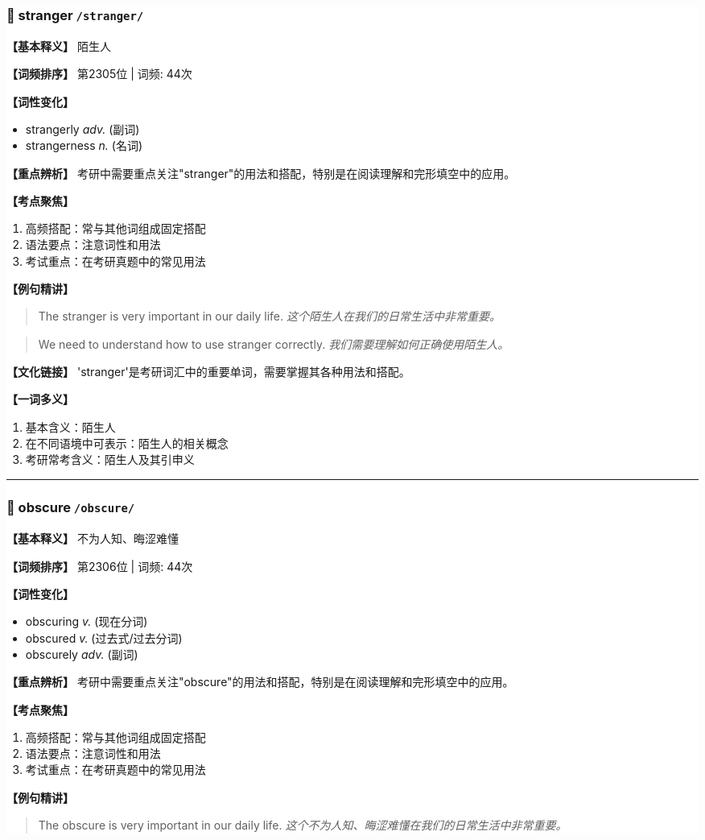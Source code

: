 ### 🎸 stranger `/stranger/`

**【基本释义】** 陌生人

**【词频排序】** 第2305位 | 词频: 44次

**【词性变化】**
- strangerly *adv.* (副词)
- strangerness *n.* (名词)

**【重点辨析】**
考研中需要重点关注"stranger"的用法和搭配，特别是在阅读理解和完形填空中的应用。

**【考点聚焦】**
1. 高频搭配：常与其他词组成固定搭配
2. 语法要点：注意词性和用法
3. 考试重点：在考研真题中的常见用法

**【例句精讲】**
> The stranger is very important in our daily life.
> *这个陌生人在我们的日常生活中非常重要。*

> We need to understand how to use stranger correctly.
> *我们需要理解如何正确使用陌生人。*

**【文化链接】**
'stranger'是考研词汇中的重要单词，需要掌握其各种用法和搭配。

**【一词多义】**
1. 基本含义：陌生人
2. 在不同语境中可表示：陌生人的相关概念
3. 考研常考含义：陌生人及其引申义

---
### 🎺 obscure `/obscure/`

**【基本释义】** 不为人知、晦涩难懂

**【词频排序】** 第2306位 | 词频: 44次

**【词性变化】**
- obscuring *v.* (现在分词)
- obscured *v.* (过去式/过去分词)
- obscurely *adv.* (副词)

**【重点辨析】**
考研中需要重点关注"obscure"的用法和搭配，特别是在阅读理解和完形填空中的应用。

**【考点聚焦】**
1. 高频搭配：常与其他词组成固定搭配
2. 语法要点：注意词性和用法
3. 考试重点：在考研真题中的常见用法

**【例句精讲】**
> The obscure is very important in our daily life.
> *这个不为人知、晦涩难懂在我们的日常生活中非常重要。*

